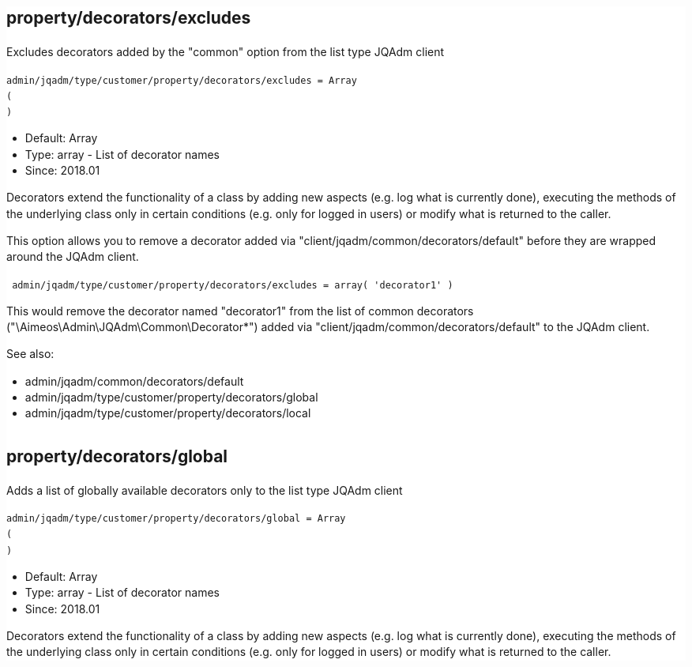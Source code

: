 
## property/decorators/excludes

Excludes decorators added by the "common" option from the list type JQAdm client

```
admin/jqadm/type/customer/property/decorators/excludes = Array
(
)
```

* Default: Array
* Type: array - List of decorator names
* Since: 2018.01

Decorators extend the functionality of a class by adding new aspects
(e.g. log what is currently done), executing the methods of the underlying
class only in certain conditions (e.g. only for logged in users) or
modify what is returned to the caller.

This option allows you to remove a decorator added via
"client/jqadm/common/decorators/default" before they are wrapped
around the JQAdm client.

```
 admin/jqadm/type/customer/property/decorators/excludes = array( 'decorator1' )
```

This would remove the decorator named "decorator1" from the list of
common decorators ("\Aimeos\Admin\JQAdm\Common\Decorator\*") added via
"client/jqadm/common/decorators/default" to the JQAdm client.

See also:

* admin/jqadm/common/decorators/default
* admin/jqadm/type/customer/property/decorators/global
* admin/jqadm/type/customer/property/decorators/local

## property/decorators/global

Adds a list of globally available decorators only to the list type JQAdm client

```
admin/jqadm/type/customer/property/decorators/global = Array
(
)
```

* Default: Array
* Type: array - List of decorator names
* Since: 2018.01

Decorators extend the functionality of a class by adding new aspects
(e.g. log what is currently done), executing the methods of the underlying
class only in certain conditions (e.g. only for logged in users) or
modify what is returned to the caller.
